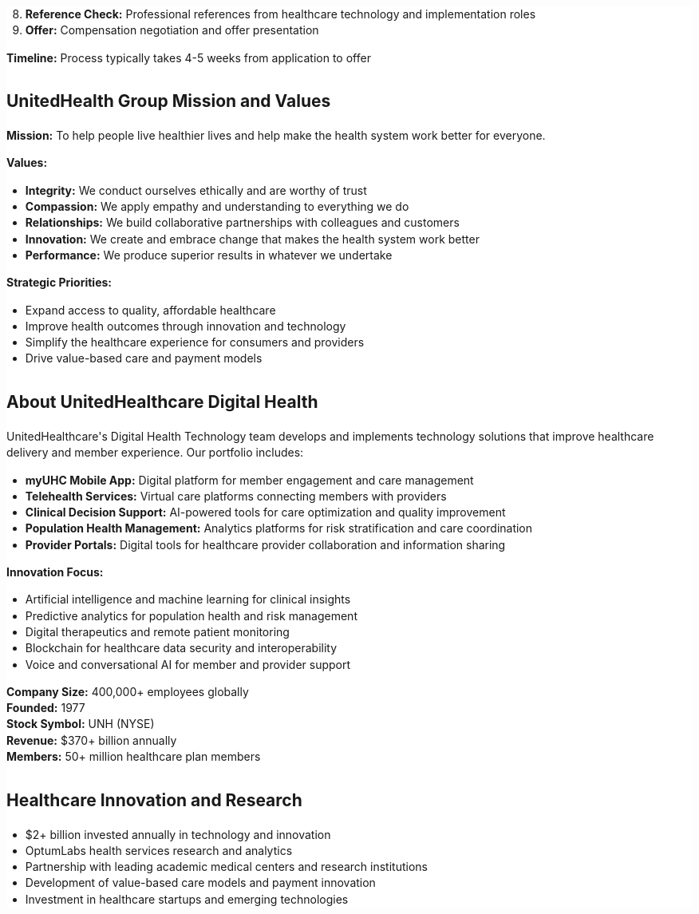 8. **Reference Check:** Professional references from healthcare technology and implementation roles
9. **Offer:** Compensation negotiation and offer presentation

**Timeline:** Process typically takes 4-5 weeks from application to offer

## UnitedHealth Group Mission and Values

**Mission:** To help people live healthier lives and help make the health system work better for everyone.

**Values:**
- **Integrity:** We conduct ourselves ethically and are worthy of trust
- **Compassion:** We apply empathy and understanding to everything we do
- **Relationships:** We build collaborative partnerships with colleagues and customers
- **Innovation:** We create and embrace change that makes the health system work better
- **Performance:** We produce superior results in whatever we undertake

**Strategic Priorities:**
- Expand access to quality, affordable healthcare
- Improve health outcomes through innovation and technology
- Simplify the healthcare experience for consumers and providers
- Drive value-based care and payment models

## About UnitedHealthcare Digital Health

UnitedHealthcare's Digital Health Technology team develops and implements technology solutions that improve healthcare delivery and member experience. Our portfolio includes:

- **myUHC Mobile App:** Digital platform for member engagement and care management
- **Telehealth Services:** Virtual care platforms connecting members with providers
- **Clinical Decision Support:** AI-powered tools for care optimization and quality improvement
- **Population Health Management:** Analytics platforms for risk stratification and care coordination
- **Provider Portals:** Digital tools for healthcare provider collaboration and information sharing

**Innovation Focus:**
- Artificial intelligence and machine learning for clinical insights
- Predictive analytics for population health and risk management
- Digital therapeutics and remote patient monitoring
- Blockchain for healthcare data security and interoperability
- Voice and conversational AI for member and provider support

**Company Size:** 400,000+ employees globally  
**Founded:** 1977  
**Stock Symbol:** UNH (NYSE)  
**Revenue:** $370+ billion annually  
**Members:** 50+ million healthcare plan members

## Healthcare Innovation and Research

- $2+ billion invested annually in technology and innovation
- OptumLabs health services research and analytics
- Partnership with leading academic medical centers and research institutions
- Development of value-based care models and payment innovation
- Investment in healthcare startups and emerging technologies
